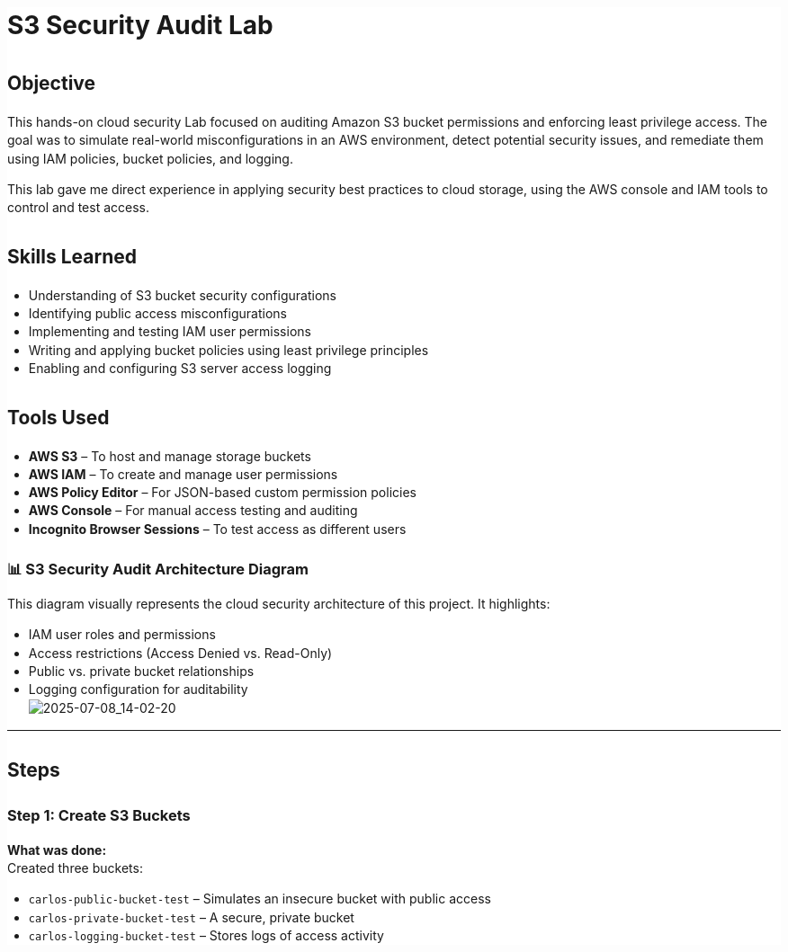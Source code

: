 # S3 Security Audit Lab

## Objective

This hands-on cloud security Lab focused on auditing Amazon S3 bucket permissions and enforcing least privilege access. The goal was to simulate real-world misconfigurations in an AWS environment, detect potential security issues, and remediate them using IAM policies, bucket policies, and logging.

This lab gave me direct experience in applying security best practices to cloud storage, using the AWS console and IAM tools to control and test access.

## Skills Learned

- Understanding of S3 bucket security configurations  
- Identifying public access misconfigurations  
- Implementing and testing IAM user permissions  
- Writing and applying bucket policies using least privilege principles  
- Enabling and configuring S3 server access logging  

## Tools Used

- **AWS S3** – To host and manage storage buckets  
- **AWS IAM** – To create and manage user permissions  
- **AWS Policy Editor** – For JSON-based custom permission policies  
- **AWS Console** – For manual access testing and auditing  
- **Incognito Browser Sessions** – To test access as different users  

### 📊 S3 Security Audit Architecture Diagram

This diagram visually represents the cloud security architecture of this project. It highlights:

- IAM user roles and permissions  
- Access restrictions (Access Denied vs. Read-Only)  
- Public vs. private bucket relationships  
- Logging configuration for auditability  
  ![2025-07-08_14-02-20](https://github.com/user-attachments/assets/bcca1a51-6ac3-4b04-9e7b-dd7ca1e0607e)

---

## Steps

### Step 1: Create S3 Buckets

**What was done:**  
Created three buckets:

- `carlos-public-bucket-test` – Simulates an insecure bucket with public access  
- `carlos-private-bucket-test` – A secure, private bucket  
- `carlos-logging-bucket-test` – Stores logs of access activity
